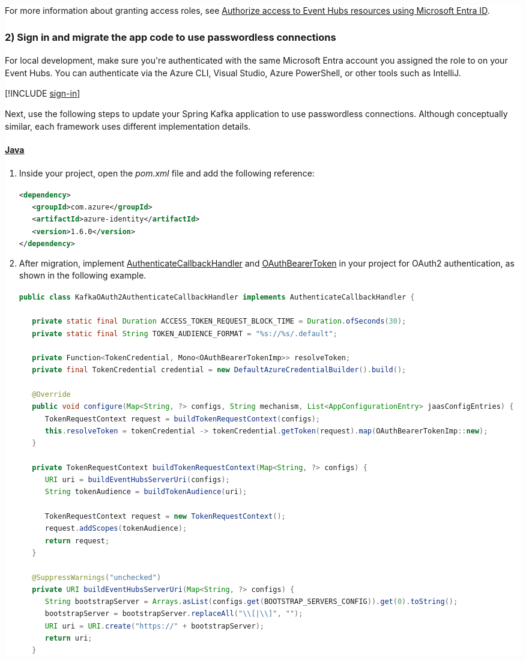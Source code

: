 
For more information about granting access roles, see [Authorize access to Event Hubs resources using Microsoft Entra ID](/azure/event-hubs/authorize-access-azure-active-directory).

### 2) Sign in and migrate the app code to use passwordless connections

For local development, make sure you're authenticated with the same Microsoft Entra account you assigned the role to on your Event Hubs. You can authenticate via the Azure CLI, Visual Studio, Azure PowerShell, or other tools such as IntelliJ.

[!INCLUDE [sign-in](includes/passwordless-sign-in.md)]

Next, use the following steps to update your Spring Kafka application to use passwordless connections. Although conceptually similar, each framework uses different implementation details.

#### [Java](#tab/java-kafka)

1. Inside your project, open the *pom.xml* file and add the following reference:

   ```xml
   <dependency>
      <groupId>com.azure</groupId>
      <artifactId>azure-identity</artifactId>
      <version>1.6.0</version>
   </dependency>
   ```

1. After migration, implement [AuthenticateCallbackHandler](https://kafka.apache.org/30/javadoc/org/apache/kafka/common/security/auth/AuthenticateCallbackHandler.html) and [OAuthBearerToken](https://kafka.apache.org/30/javadoc/org/apache/kafka/common/security/oauthbearer/OAuthBearerToken.html) in your project for OAuth2 authentication, as shown in the following example.

   ```Java
   public class KafkaOAuth2AuthenticateCallbackHandler implements AuthenticateCallbackHandler {

      private static final Duration ACCESS_TOKEN_REQUEST_BLOCK_TIME = Duration.ofSeconds(30);
      private static final String TOKEN_AUDIENCE_FORMAT = "%s://%s/.default";

      private Function<TokenCredential, Mono<OAuthBearerTokenImp>> resolveToken;
      private final TokenCredential credential = new DefaultAzureCredentialBuilder().build();

      @Override
      public void configure(Map<String, ?> configs, String mechanism, List<AppConfigurationEntry> jaasConfigEntries) {
         TokenRequestContext request = buildTokenRequestContext(configs);
         this.resolveToken = tokenCredential -> tokenCredential.getToken(request).map(OAuthBearerTokenImp::new);
      }

      private TokenRequestContext buildTokenRequestContext(Map<String, ?> configs) {
         URI uri = buildEventHubsServerUri(configs);
         String tokenAudience = buildTokenAudience(uri);

         TokenRequestContext request = new TokenRequestContext();
         request.addScopes(tokenAudience);
         return request;
      }

      @SuppressWarnings("unchecked")
      private URI buildEventHubsServerUri(Map<String, ?> configs) {
         String bootstrapServer = Arrays.asList(configs.get(BOOTSTRAP_SERVERS_CONFIG)).get(0).toString();
         bootstrapServer = bootstrapServer.replaceAll("\\[|\\]", "");
         URI uri = URI.create("https://" + bootstrapServer);
         return uri;
      }

   ```